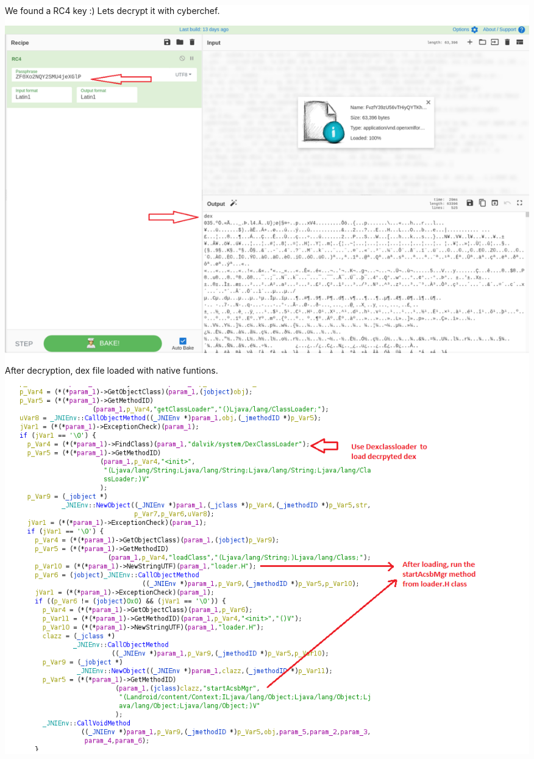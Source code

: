 We found a RC4 key :) Lets decrypt it with cyberchef.

![](/assets/images_coper/coper3.png)

After decryption, dex file loaded with native funtions.

![](/assets/images_coper/coper4.png)
